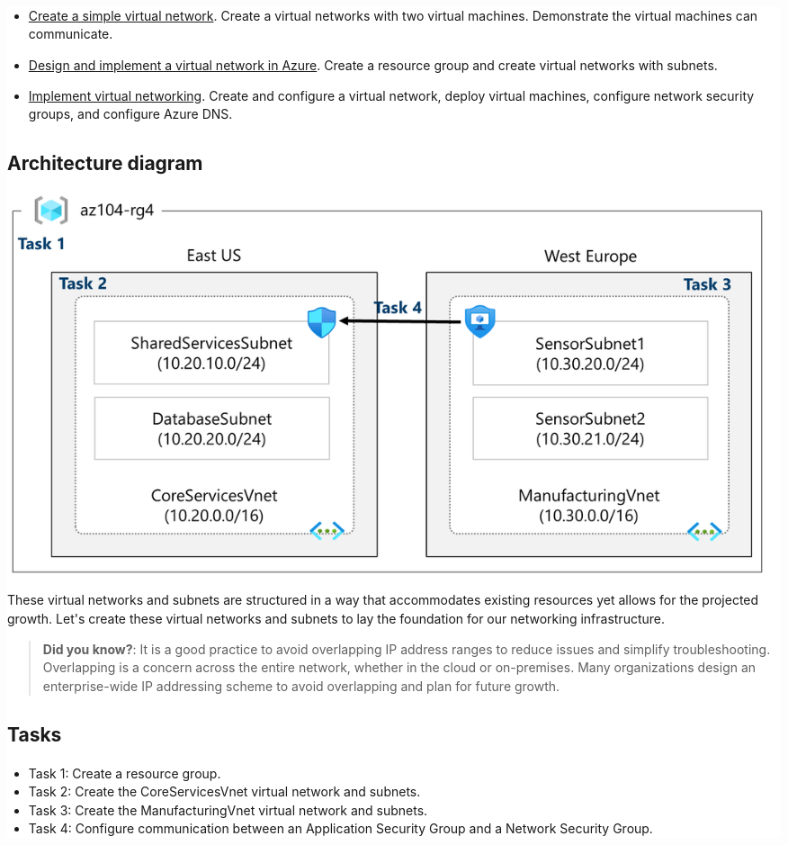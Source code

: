 + [Create a simple virtual network](https://mslearn.cloudguides.com/en-us/guides/AZ-900%20Exam%20Guide%20-%20Azure%20Fundamentals%20Exercise%204). Create a virtual networks with two virtual machines. Demonstrate the virtual machines can communicate. 

+ [Design and implement a virtual network in Azure](https://mslabs.cloudguides.com/guides/AZ-700%20Lab%20Simulation%20-%20Design%20and%20implement%20a%20virtual%20network%20in%20Azure). Create a resource group and create virtual networks with subnets.  

+ [Implement virtual networking](https://mslabs.cloudguides.com/en-us/guides/AZ-104%20Exam%20Guide%20-%20Microsoft%20Azure%20Administrator%20Exercise%208). Create and configure a virtual network, deploy virtual machines, configure network security groups, and configure Azure DNS.

## Architecture diagram

![Network layout](../media/az104-lab04-arch-diagram.png)

These virtual networks and subnets are structured in a way that accommodates existing resources yet allows for the projected growth. Let's create these virtual networks and subnets to lay the foundation for our networking infrastructure.

>**Did you know?**: It is a good practice to avoid overlapping IP address ranges to reduce issues and simplify troubleshooting. Overlapping is a concern across the entire network, whether in the cloud or on-premises. Many organizations design an enterprise-wide IP addressing scheme to avoid overlapping and plan for future growth.

## Tasks

+ Task 1: Create a resource group.
+ Task 2: Create the CoreServicesVnet virtual network and subnets.
+ Task 3: Create the ManufacturingVnet virtual network and subnets.
+ Task 4: Configure communication between an Application Security Group and a Network Security Group. 
